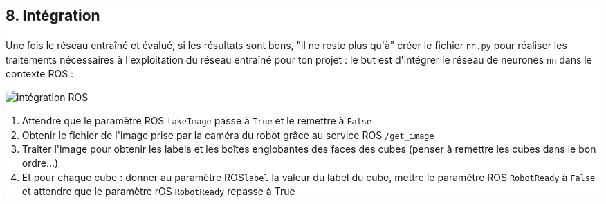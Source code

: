 
## 8. Intégration

Une fois le réseau entraîné et évalué, si les résultats sont bons, "il ne reste plus qu'à" créer le fichier `nn.py` pour réaliser les traitements nécessaires à l'exploitation du réseau entraîné pour ton projet : le but est d'intégrer le réseau de neurones `nn`  dans le contexte ROS :

![intégration ROS](../../integration/ergo-tb-tf2/img/UML_integration.png)

1. Attendre que le paramètre ROS  `takeImage` passe à `True` et le remettre à `False`
2. Obtenir le fichier de l'image prise par la caméra du robot grâce au service ROS `/get_image`
3. Traiter l'image pour obtenir les labels et les boîtes englobantes des faces des cubes (penser à remettre les cubes dans le bon ordre...)
4. Et pour chaque cube : donner au paramètre ROS`label` la valeur du label du cube, mettre le paramètre ROS `RobotReady` à `False` et attendre que le paramètre rOS `RobotReady` repasse à True
